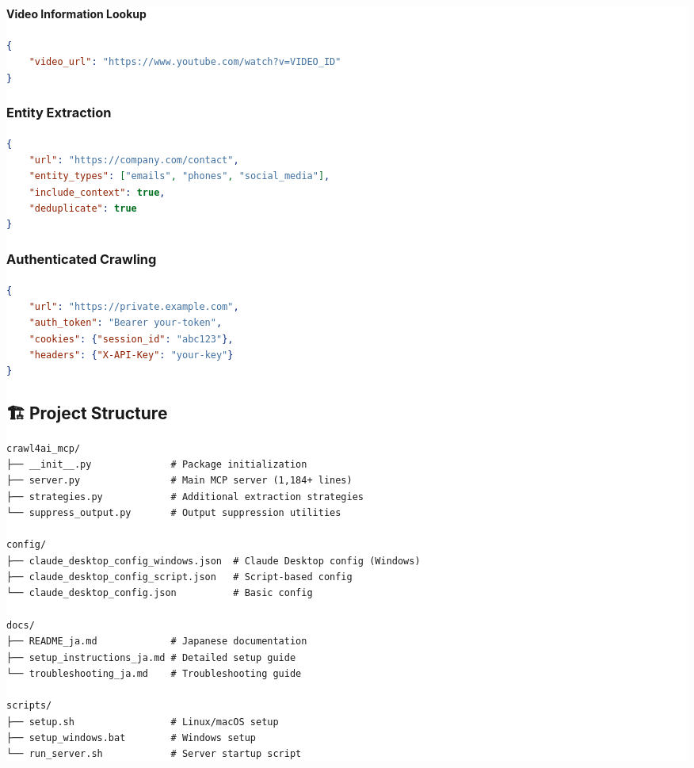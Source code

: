 #### Video Information Lookup
```json
{
    "video_url": "https://www.youtube.com/watch?v=VIDEO_ID"
}
```

### Entity Extraction
```json
{
    "url": "https://company.com/contact",
    "entity_types": ["emails", "phones", "social_media"],
    "include_context": true,
    "deduplicate": true
}
```

### Authenticated Crawling
```json
{
    "url": "https://private.example.com",
    "auth_token": "Bearer your-token",
    "cookies": {"session_id": "abc123"},
    "headers": {"X-API-Key": "your-key"}
}
```

## 🏗️ Project Structure

```
crawl4ai_mcp/
├── __init__.py              # Package initialization
├── server.py                # Main MCP server (1,184+ lines)
├── strategies.py            # Additional extraction strategies
└── suppress_output.py       # Output suppression utilities

config/
├── claude_desktop_config_windows.json  # Claude Desktop config (Windows)
├── claude_desktop_config_script.json   # Script-based config
└── claude_desktop_config.json          # Basic config

docs/
├── README_ja.md             # Japanese documentation
├── setup_instructions_ja.md # Detailed setup guide
└── troubleshooting_ja.md    # Troubleshooting guide

scripts/
├── setup.sh                 # Linux/macOS setup
├── setup_windows.bat        # Windows setup
└── run_server.sh            # Server startup script
```
